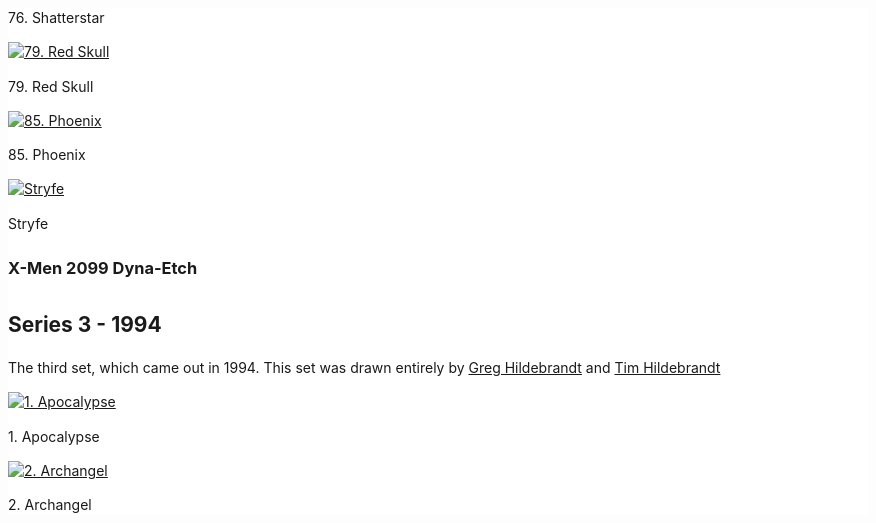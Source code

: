76\. Shatterstar

[![79. Red Skull](https://static.wikia.nocookie.net/marveldatabase/images/4/4a/Johann_Shmidt_%28Earth-616%29_from_Marvel_Masterpieces_Trading_Cards_1993_Set_0001.jpg/revision/latest/scale-to-width-down/131?cb=20161221163847 "Johann Shmidt (Earth-616) from Marvel Masterpieces Trading Cards 1993 Set 0001.jpg (162 KB)")](https://marvel.fandom.com/wiki/File:Johann_Shmidt_(Earth-616)_from_Marvel_Masterpieces_Trading_Cards_1993_Set_0001.jpg "Johann Shmidt (Earth-616) from Marvel Masterpieces Trading Cards 1993 Set 0001.jpg (162 KB)")

79\. Red Skull

[![85. Phoenix](https://static.wikia.nocookie.net/marveldatabase/images/c/c2/Rachel_Summers_%28Earth-811%29_and_Phoenix_Force_%28Earth-616%29_from_Marvel_Masterpieces_Trading_Cards_1993_Series_0001.jpg/revision/latest/scale-to-width-down/131?cb=20071109135703 "Rachel Summers (Earth-811) and Phoenix Force (Earth-616) from Marvel Masterpieces Trading Cards 1993 Series 0001.jpg (440 KB)")](https://marvel.fandom.com/wiki/File:Rachel_Summers_(Earth-811)_and_Phoenix_Force_(Earth-616)_from_Marvel_Masterpieces_Trading_Cards_1993_Series_0001.jpg "Rachel Summers (Earth-811) and Phoenix Force (Earth-616) from Marvel Masterpieces Trading Cards 1993 Series 0001.jpg (440 KB)")

85\. Phoenix

[![Stryfe](https://static.wikia.nocookie.net/marveldatabase/images/9/90/Nathan_Summers_%28Stryfe%29_%28Earth-4935%29_from_Marvel_Masterpieces_%28Trading_Cards%29_1993_001.jpg/revision/latest/scale-to-width-down/113?cb=20071106134821 "Nathan Summers (Stryfe) (Earth-4935) from Marvel Masterpieces (Trading Cards) 1993 001.jpg (150 KB)")](https://marvel.fandom.com/wiki/File:Nathan_Summers_(Stryfe)_(Earth-4935)_from_Marvel_Masterpieces_(Trading_Cards)_1993_001.jpg "Nathan Summers (Stryfe) (Earth-4935) from Marvel Masterpieces (Trading Cards) 1993 001.jpg (150 KB)")

Stryfe

### X-Men 2099 Dyna-Etch

## Series 3 - 1994

The third set, which came out in 1994. This set was drawn entirely by [Greg Hildebrandt](https://marvel.fandom.com/wiki/Greg_Hildebrandt "Greg Hildebrandt") and [Tim Hildebrandt](https://marvel.fandom.com/wiki/Tim_Hildebrandt "Tim Hildebrandt")

[![1. Apocalypse](https://static.wikia.nocookie.net/marveldatabase/images/3/39/En_Sabah_Nur_%28Earth-616%29_from_Marvel_Masterpieces_Trading_Cards_1994_0001.jpg/revision/latest/scale-to-width-down/133?cb=20160625220103 "En Sabah Nur (Earth-616) from Marvel Masterpieces Trading Cards 1994 0001.jpg (81 KB)")](https://marvel.fandom.com/wiki/File:En_Sabah_Nur_(Earth-616)_from_Marvel_Masterpieces_Trading_Cards_1994_0001.jpg "En Sabah Nur (Earth-616) from Marvel Masterpieces Trading Cards 1994 0001.jpg (81 KB)")

1\. Apocalypse

[![2. Archangel](https://static.wikia.nocookie.net/marveldatabase/images/d/d4/Warren_Worthington_III_%28Earth-616%29_from_Marvel_Masterpieces_Trading_Cards_1994_001.jpg/revision/latest/scale-to-width-down/136?cb=20080504093448 "Warren Worthington III (Earth-616) from Marvel Masterpieces Trading Cards 1994 001.jpg (51 KB)")](https://marvel.fandom.com/wiki/File:Warren_Worthington_III_(Earth-616)_from_Marvel_Masterpieces_Trading_Cards_1994_001.jpg "Warren Worthington III (Earth-616) from Marvel Masterpieces Trading Cards 1994 001.jpg (51 KB)")

2\. Archangel
